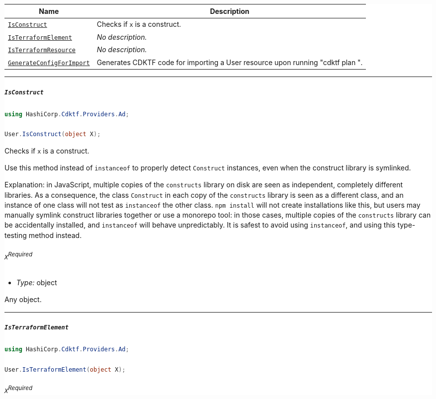 | **Name** | **Description** |
| --- | --- |
| <code><a href="#@cdktf/provider-ad.user.User.isConstruct">IsConstruct</a></code> | Checks if `x` is a construct. |
| <code><a href="#@cdktf/provider-ad.user.User.isTerraformElement">IsTerraformElement</a></code> | *No description.* |
| <code><a href="#@cdktf/provider-ad.user.User.isTerraformResource">IsTerraformResource</a></code> | *No description.* |
| <code><a href="#@cdktf/provider-ad.user.User.generateConfigForImport">GenerateConfigForImport</a></code> | Generates CDKTF code for importing a User resource upon running "cdktf plan <stack-name>". |

---

##### `IsConstruct` <a name="IsConstruct" id="@cdktf/provider-ad.user.User.isConstruct"></a>

```csharp
using HashiCorp.Cdktf.Providers.Ad;

User.IsConstruct(object X);
```

Checks if `x` is a construct.

Use this method instead of `instanceof` to properly detect `Construct`
instances, even when the construct library is symlinked.

Explanation: in JavaScript, multiple copies of the `constructs` library on
disk are seen as independent, completely different libraries. As a
consequence, the class `Construct` in each copy of the `constructs` library
is seen as a different class, and an instance of one class will not test as
`instanceof` the other class. `npm install` will not create installations
like this, but users may manually symlink construct libraries together or
use a monorepo tool: in those cases, multiple copies of the `constructs`
library can be accidentally installed, and `instanceof` will behave
unpredictably. It is safest to avoid using `instanceof`, and using
this type-testing method instead.

###### `X`<sup>Required</sup> <a name="X" id="@cdktf/provider-ad.user.User.isConstruct.parameter.x"></a>

- *Type:* object

Any object.

---

##### `IsTerraformElement` <a name="IsTerraformElement" id="@cdktf/provider-ad.user.User.isTerraformElement"></a>

```csharp
using HashiCorp.Cdktf.Providers.Ad;

User.IsTerraformElement(object X);
```

###### `X`<sup>Required</sup> <a name="X" id="@cdktf/provider-ad.user.User.isTerraformElement.parameter.x"></a>
